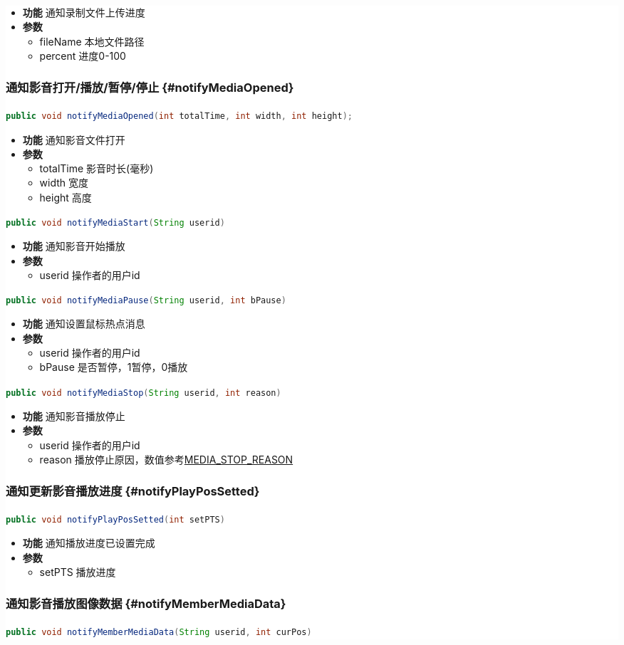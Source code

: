 * **功能** 通知录制文件上传进度
* **参数**
  * fileName 本地文件路径
  * percent 进度0-100

### 通知影音打开/播放/暂停/停止 {#notifyMediaOpened}

```Java
public void notifyMediaOpened(int totalTime, int width, int height);
```

* **功能** 通知影音文件打开
* **参数**
  * totalTime 影音时长(毫秒)
  * width 宽度
  * height 高度

```Java
public void notifyMediaStart(String userid)
```

* **功能** 通知影音开始播放
* **参数**
  * userid 操作者的用户id

```Java
public void notifyMediaPause(String userid, int bPause)
```

* **功能** 通知设置鼠标热点消息
* **参数**
  * userid 操作者的用户id
  * bPause 是否暂停，1暂停，0播放

```Java
public void notifyMediaStop(String userid, int reason)
```

* **功能** 通知影音播放停止
* **参数**
  * userid 操作者的用户id
  * reason 播放停止原因，数值参考[MEDIA_STOP_REASON](constant.md#MEDIA_STOP_REASON)

### 通知更新影音播放进度 {#notifyPlayPosSetted}

```Java
public void notifyPlayPosSetted(int setPTS)
```

* **功能** 通知播放进度已设置完成
* **参数**
  * setPTS 播放进度

### 通知影音播放图像数据 {#notifyMemberMediaData}

```Java
public void notifyMemberMediaData(String userid, int curPos)
```
